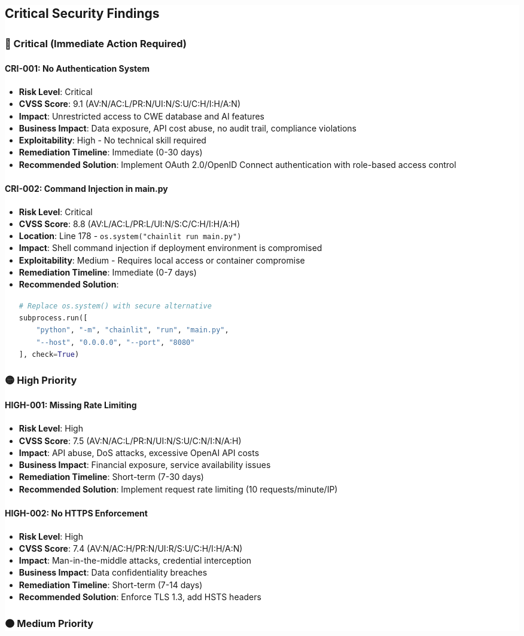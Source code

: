 ## **Critical Security Findings**

### **🔴 Critical (Immediate Action Required)**

#### **CRI-001: No Authentication System**
- **Risk Level**: Critical
- **CVSS Score**: 9.1 (AV:N/AC:L/PR:N/UI:N/S:U/C:H/I:H/A:N)
- **Impact**: Unrestricted access to CWE database and AI features
- **Business Impact**: Data exposure, API cost abuse, no audit trail, compliance violations
- **Exploitability**: High - No technical skill required
- **Remediation Timeline**: Immediate (0-30 days)
- **Recommended Solution**: Implement OAuth 2.0/OpenID Connect authentication with role-based access control

#### **CRI-002: Command Injection in main.py**
- **Risk Level**: Critical  
- **CVSS Score**: 8.8 (AV:L/AC:L/PR:L/UI:N/S:C/C:H/I:H/A:H)
- **Location**: Line 178 - `os.system("chainlit run main.py")`
- **Impact**: Shell command injection if deployment environment is compromised
- **Exploitability**: Medium - Requires local access or container compromise
- **Remediation Timeline**: Immediate (0-7 days)
- **Recommended Solution**: 
  ```python
  # Replace os.system() with secure alternative
  subprocess.run([
      "python", "-m", "chainlit", "run", "main.py",
      "--host", "0.0.0.0", "--port", "8080"
  ], check=True)
  ```

### **🟡 High Priority**

#### **HIGH-001: Missing Rate Limiting**
- **Risk Level**: High
- **CVSS Score**: 7.5 (AV:N/AC:L/PR:N/UI:N/S:U/C:N/I:N/A:H)
- **Impact**: API abuse, DoS attacks, excessive OpenAI API costs
- **Business Impact**: Financial exposure, service availability issues
- **Remediation Timeline**: Short-term (7-30 days)
- **Recommended Solution**: Implement request rate limiting (10 requests/minute/IP)

#### **HIGH-002: No HTTPS Enforcement**
- **Risk Level**: High
- **CVSS Score**: 7.4 (AV:N/AC:H/PR:N/UI:R/S:U/C:H/I:H/A:N)
- **Impact**: Man-in-the-middle attacks, credential interception
- **Business Impact**: Data confidentiality breaches
- **Remediation Timeline**: Short-term (7-14 days)
- **Recommended Solution**: Enforce TLS 1.3, add HSTS headers

### **🟠 Medium Priority**
